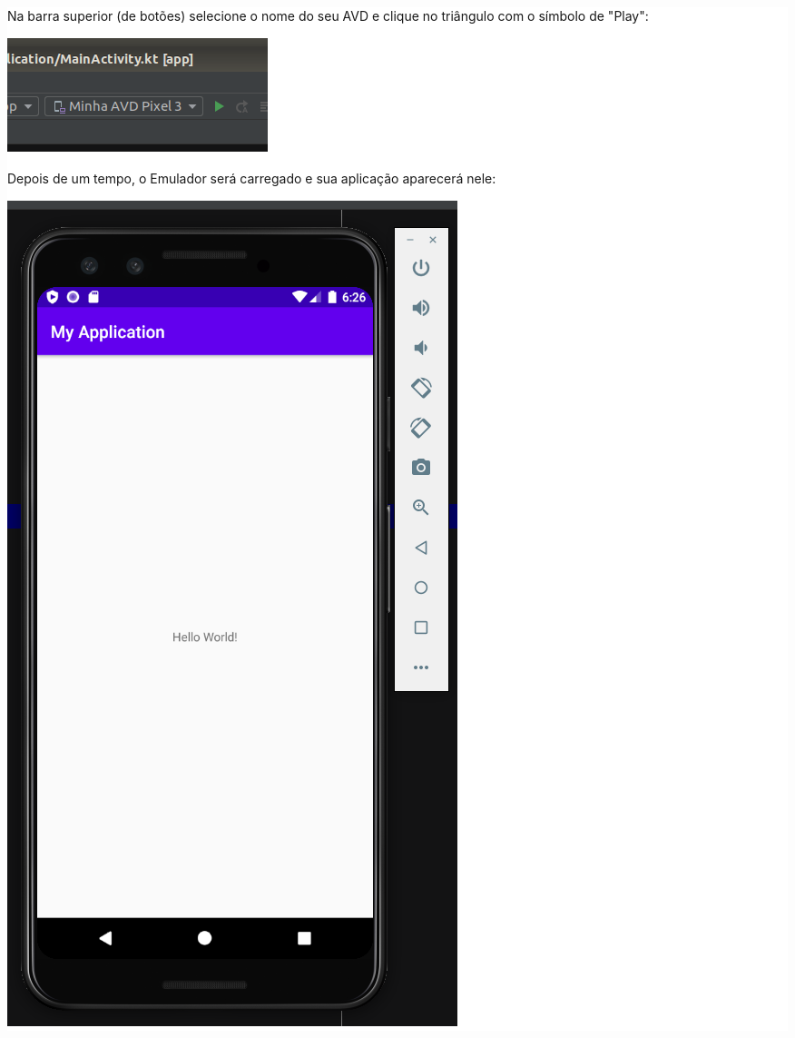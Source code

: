 Na barra superior (de botões) selecione o nome do seu AVD e clique no triângulo com o símbolo de "Play": 

![](./f09-botaoplay.png)

Depois de um tempo, o Emulador será carregado e sua aplicação aparecerá nele: 

![](./f10-emulador.png)
